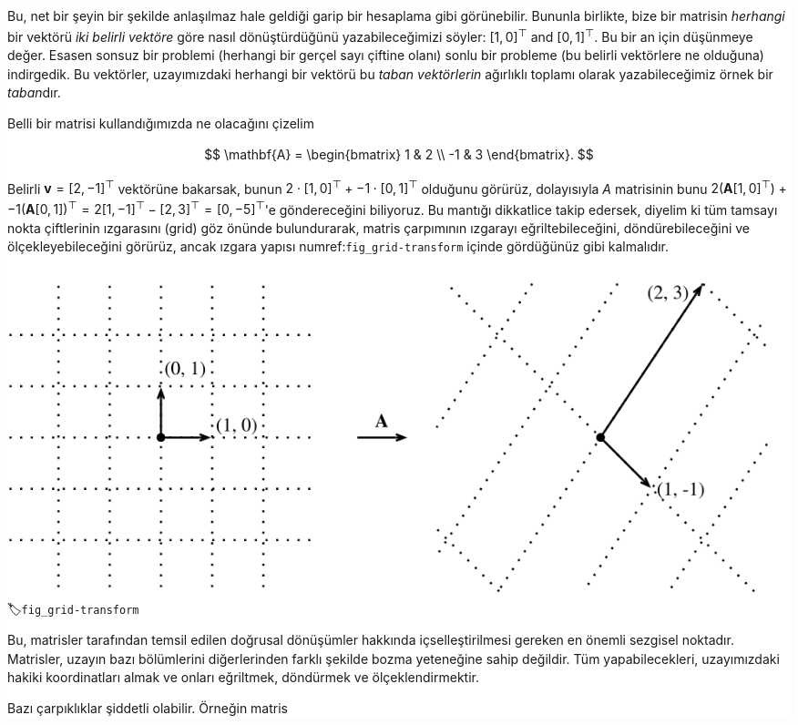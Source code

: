 Bu, net bir şeyin bir şekilde anlaşılmaz hale geldiği garip bir hesaplama gibi görünebilir.
Bununla birlikte, bize bir matrisin *herhangi* bir vektörü *iki belirli vektöre* göre nasıl dönüştürdüğünü yazabileceğimizi söyler: $[1,0]^\top$ and $[0,1]^\top$.
Bu bir an için düşünmeye değer.
Esasen sonsuz bir problemi (herhangi bir gerçel sayı çiftine olanı) sonlu bir probleme (bu belirli vektörlere ne olduğuna) indirgedik.
Bu vektörler, uzayımızdaki herhangi bir vektörü bu *taban vektörlerin* ağırlıklı toplamı olarak yazabileceğimiz örnek bir *taban*dır.

Belli bir matrisi kullandığımızda ne olacağını çizelim

$$
\mathbf{A} = \begin{bmatrix}
1 & 2 \\
-1 & 3
\end{bmatrix}.
$$

Belirli $\mathbf{v} = [2, -1]^\top$ vektörüne bakarsak, bunun $2\cdot[1,0]^\top + -1\cdot[0,1]^\top$ olduğunu görürüz, dolayısıyla $A$ matrisinin bunu $2(\mathbf{A}[1,0]^\top) + -1(\mathbf{A}[0,1])^\top = 2[1, -1]^\top - [2,3]^\top = [0, -5]^\top$'e göndereceğini biliyoruz.
Bu mantığı dikkatlice takip edersek, diyelim ki tüm tamsayı nokta çiftlerinin ızgarasını (grid) göz önünde bulundurarak, matris çarpımının ızgarayı eğriltebileceğini, döndürebileceğini ve ölçekleyebileceğini görürüz, ancak ızgara yapısı numref:`fig_grid-transform` içinde gördüğünüz gibi kalmalıdır.

![Verilen temel vektörlere göre hareket eden $\mathbf {A}$ matrisi. Tüm ızgaranın onunla birlikte nasıl taşındığına dikkat edin.](../img/grid-transform.svg)
:label:`fig_grid-transform`

Bu, matrisler tarafından temsil edilen doğrusal dönüşümler hakkında içselleştirilmesi gereken en önemli sezgisel noktadır.
Matrisler, uzayın bazı bölümlerini diğerlerinden farklı şekilde bozma yeteneğine sahip değildir.
Tüm yapabilecekleri, uzayımızdaki hakiki koordinatları almak ve onları eğriltmek, döndürmek ve ölçeklendirmektir.

Bazı çarpıklıklar şiddetli olabilir. Örneğin matris
